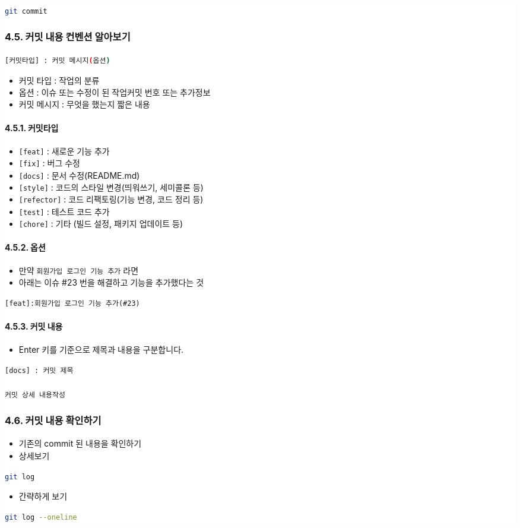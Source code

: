 ```bash
git commit
```

### 4.5. 커밋 내용 컨벤션 알아보기

```bash
[커밋타입] : 커밋 메시지(옵션)
```

- 커밋 타입 : 작업의 분류
- 옵션 : 이슈 또는 수정이 된 작업커밋 번호 또는 추가정보
- 커밋 메시지 : 무엇을 했는지 짧은 내용

#### 4.5.1. 커밋타입

- `[feat]` : 새로운 기능 추가
- `[fix]` : 버그 수정
- `[docs]` : 문서 수정(README.md)
- `[style]` : 코드의 스타일 변경(띄워쓰기, 세미콜론 등)
- `[refector]` : 코드 리팩토링(기능 변경, 코드 정리 등)
- `[test]` : 테스트 코드 추가
- `[chore]` : 기타 (빌드 설정, 패키지 업데이트 등)

#### 4.5.2. 옵션

- 만약 `회원가입 로그인 기능 추가` 라면
- 아래는 이슈 #23 번을 해결하고 기능을 추가했다는 것

```
[feat]:회원가입 로그인 기능 추가(#23)
```

#### 4.5.3. 커밋 내용

- Enter 키를 기준으로 제목과 내용을 구분합니다.

```
[docs] : 커밋 제목

커밋 상세 내용작성

```

### 4.6. 커밋 내용 확인하기

- 기존의 commit 된 내용을 확인하기
- 상세보기

```bash
git log
```

- 간략하게 보기

```bash
git log --oneline
```

